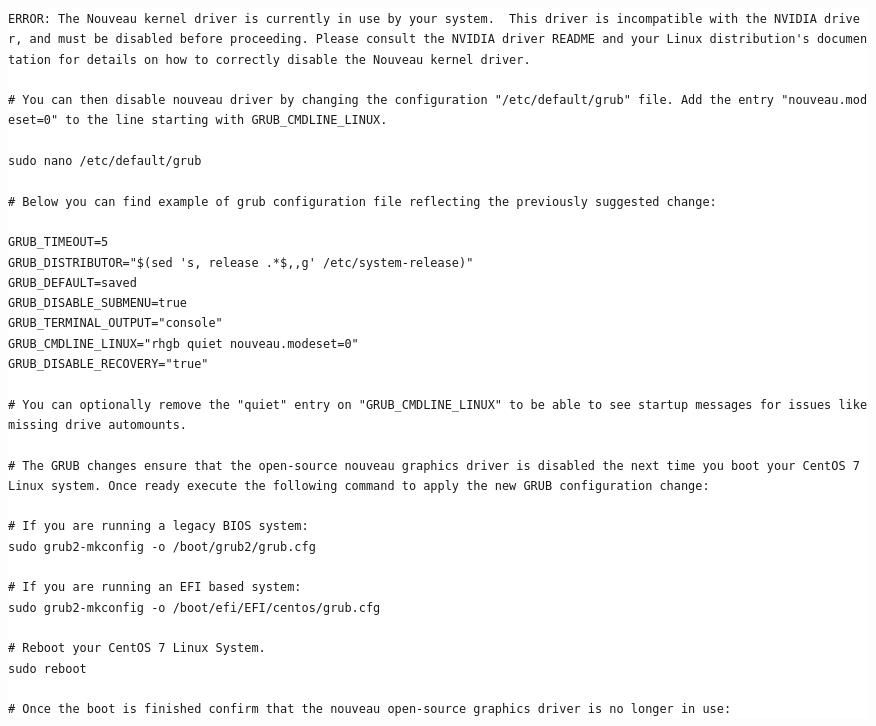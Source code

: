     ERROR: The Nouveau kernel driver is currently in use by your system.  This driver is incompatible with the NVIDIA driver, and must be disabled before proceeding. Please consult the NVIDIA driver README and your Linux distribution's documentation for details on how to correctly disable the Nouveau kernel driver.

    # You can then disable nouveau driver by changing the configuration "/etc/default/grub" file. Add the entry "nouveau.modeset=0" to the line starting with GRUB_CMDLINE_LINUX. 

    sudo nano /etc/default/grub

    # Below you can find example of grub configuration file reflecting the previously suggested change: 

    GRUB_TIMEOUT=5
    GRUB_DISTRIBUTOR="$(sed 's, release .*$,,g' /etc/system-release)"
    GRUB_DEFAULT=saved
    GRUB_DISABLE_SUBMENU=true
    GRUB_TERMINAL_OUTPUT="console"
    GRUB_CMDLINE_LINUX="rhgb quiet nouveau.modeset=0"
    GRUB_DISABLE_RECOVERY="true"

    # You can optionally remove the "quiet" entry on "GRUB_CMDLINE_LINUX" to be able to see startup messages for issues like missing drive automounts.

    # The GRUB changes ensure that the open-source nouveau graphics driver is disabled the next time you boot your CentOS 7 Linux system. Once ready execute the following command to apply the new GRUB configuration change: 

    # If you are running a legacy BIOS system:
    sudo grub2-mkconfig -o /boot/grub2/grub.cfg

    # If you are running an EFI based system:
    sudo grub2-mkconfig -o /boot/efi/EFI/centos/grub.cfg

    # Reboot your CentOS 7 Linux System.
    sudo reboot

    # Once the boot is finished confirm that the nouveau open-source graphics driver is no longer in use:

